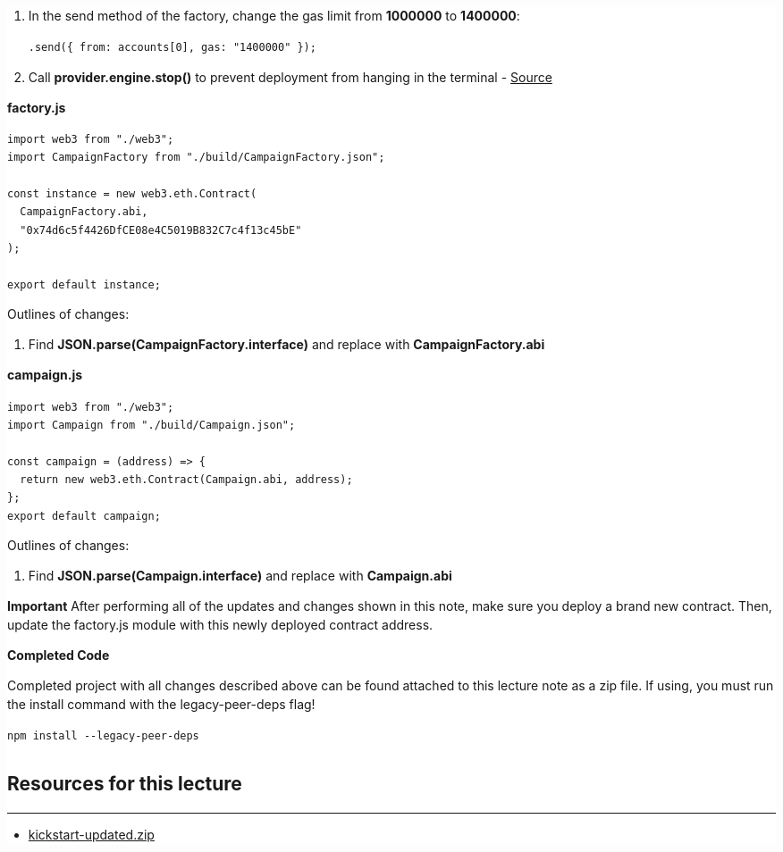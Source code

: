 1.  In the send method of the factory, change the gas limit from **1000000** to **1400000**:
    ```
    .send({ from: accounts[0], gas: "1400000" });
    ```
1.  Call **provider.engine.stop()** to prevent deployment from hanging in the terminal - [Source](https://github.com/trufflesuite/truffle/tree/master/packages/hdwallet-provider#general-usage)

**factory.js**
```
import web3 from "./web3";
import CampaignFactory from "./build/CampaignFactory.json";
 
const instance = new web3.eth.Contract(
  CampaignFactory.abi,
  "0x74d6c5f4426DfCE08e4C5019B832C7c4f13c45bE"
);
 
export default instance;
```

Outlines of changes:

1.  Find **JSON.parse(CampaignFactory.interface)** and replace with **CampaignFactory.abi**

**campaign.js**
```
import web3 from "./web3";
import Campaign from "./build/Campaign.json";
 
const campaign = (address) => {
  return new web3.eth.Contract(Campaign.abi, address);
};
export default campaign;
```

Outlines of changes:

1.  Find **JSON.parse(Campaign.interface)** and replace with **Campaign.abi**

**Important**
After performing all of the updates and changes shown in this note, make sure you deploy a brand new contract. Then, update the factory.js module with this newly deployed contract address.

**Completed Code**

Completed project with all changes described above can be found attached to this lecture note as a zip file. If using, you must run the install command with the legacy-peer-deps flag!
```
npm install --legacy-peer-deps
```


##  Resources for this lecture

---

-   [kickstart-updated.zip](https://beatlesm.s3.us-west-1.amazonaws.com/ethereum-and-solidity-complete-developer-guide/kickstart-updated.zip)